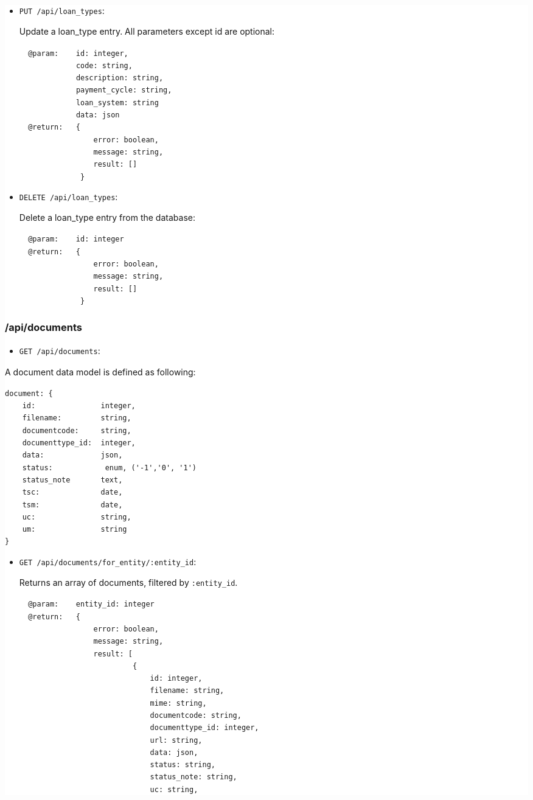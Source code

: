 - `PUT /api/loan_types`:

  Update a loan_type entry. All parameters except id are optional:

        @param:    id: integer,
                   code: string,
                   description: string,
                   payment_cycle: string,
                   loan_system: string
                   data: json
        @return:   {
                       error: boolean,
                       message: string,
                       result: []
                    }


- `DELETE /api/loan_types`:

  Delete a loan_type entry from the database:

        @param:    id: integer
        @return:   {
                       error: boolean,
                       message: string,
                       result: []
                    }

### /api/documents

- `GET /api/documents`:

A document data model is defined as following:

    document: {
        id:               integer,
        filename:         string,
        documentcode:     string,
        documenttype_id:  integer,
        data:             json,
        status:            enum, ('-1','0', '1')
        status_note       text,
        tsc:              date,
        tsm:              date,
        uc:               string,
        um:               string
    }


- `GET /api/documents/for_entity/:entity_id`:

  Returns an array of documents, filtered by `:entity_id`.

        @param:    entity_id: integer
        @return:   {
                       error: boolean,
                       message: string,
                       result: [
                                {
                                    id: integer,
                                    filename: string,
                                    mime: string,
                                    documentcode: string,
                                    documenttype_id: integer,
                                    url: string,
                                    data: json,
                                    status: string,
                                    status_note: string,
                                    uc: string,